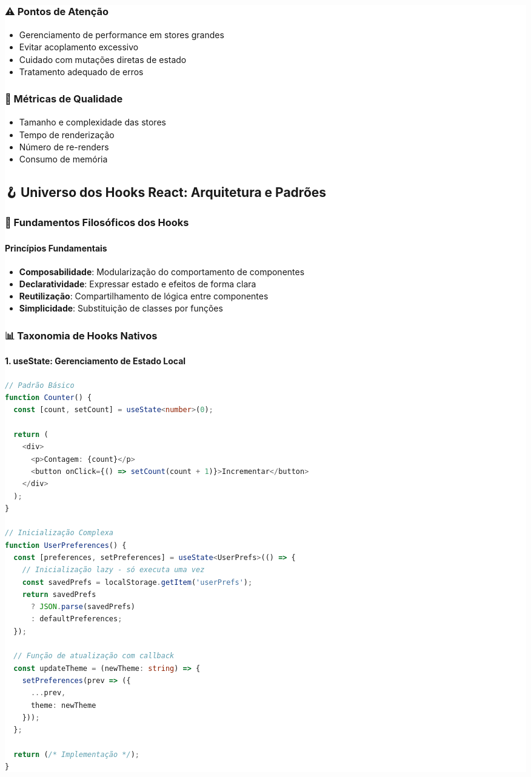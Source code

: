 ### ⚠️ Pontos de Atenção
- Gerenciamento de performance em stores grandes
- Evitar acoplamento excessivo
- Cuidado com mutações diretas de estado
- Tratamento adequado de erros

### 🔬 Métricas de Qualidade
- Tamanho e complexidade das stores
- Tempo de renderização
- Número de re-renders
- Consumo de memória

## 🪝 Universo dos Hooks React: Arquitetura e Padrões

### 🔬 Fundamentos Filosóficos dos Hooks

#### Princípios Fundamentais
- **Composabilidade**: Modularização do comportamento de componentes
- **Declaratividade**: Expressar estado e efeitos de forma clara
- **Reutilização**: Compartilhamento de lógica entre componentes
- **Simplicidade**: Substituição de classes por funções

### 📊 Taxonomia de Hooks Nativos

#### 1. useState: Gerenciamento de Estado Local
```typescript
// Padrão Básico
function Counter() {
  const [count, setCount] = useState<number>(0);
  
  return (
    <div>
      <p>Contagem: {count}</p>
      <button onClick={() => setCount(count + 1)}>Incrementar</button>
    </div>
  );
}

// Inicialização Complexa
function UserPreferences() {
  const [preferences, setPreferences] = useState<UserPrefs>(() => {
    // Inicialização lazy - só executa uma vez
    const savedPrefs = localStorage.getItem('userPrefs');
    return savedPrefs 
      ? JSON.parse(savedPrefs) 
      : defaultPreferences;
  });

  // Função de atualização com callback
  const updateTheme = (newTheme: string) => {
    setPreferences(prev => ({
      ...prev,
      theme: newTheme
    }));
  };

  return (/* Implementação */);
}
```
